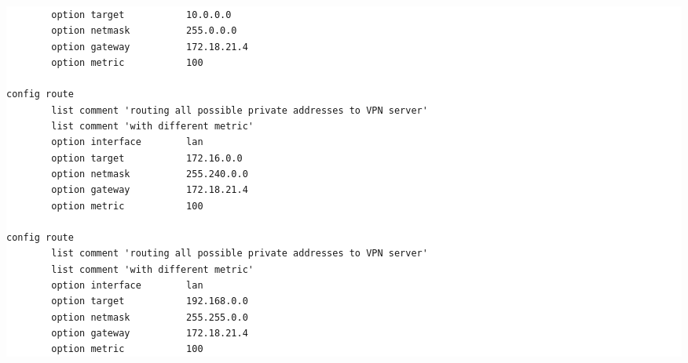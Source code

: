 ```
        option target           10.0.0.0
        option netmask          255.0.0.0
        option gateway          172.18.21.4
        option metric           100
 
config route
        list comment 'routing all possible private addresses to VPN server'
        list comment 'with different metric'
        option interface        lan
        option target           172.16.0.0
        option netmask          255.240.0.0
        option gateway          172.18.21.4
        option metric           100
 
config route
        list comment 'routing all possible private addresses to VPN server'
        list comment 'with different metric'
        option interface        lan
        option target           192.168.0.0
        option netmask          255.255.0.0
        option gateway          172.18.21.4
        option metric           100
```
